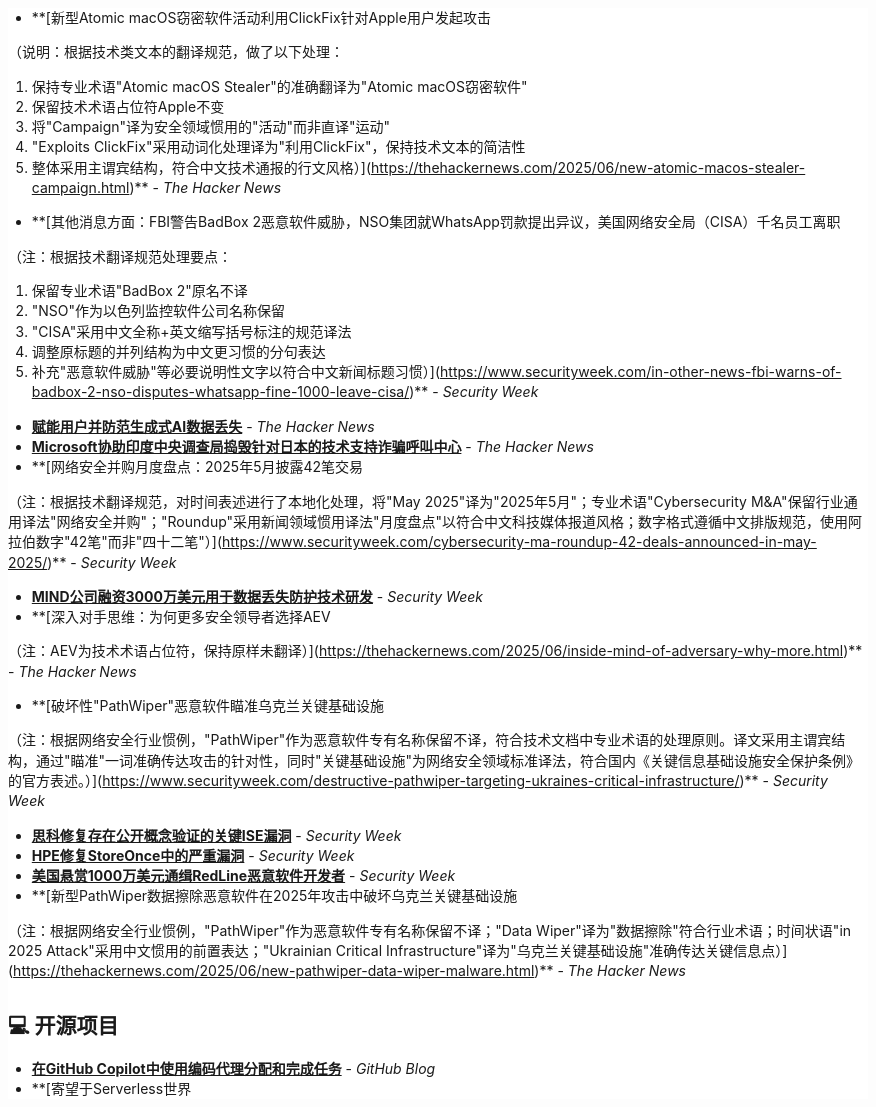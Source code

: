 - **[新型Atomic macOS窃密软件活动利用ClickFix针对Apple用户发起攻击

（说明：根据技术类文本的翻译规范，做了以下处理：
1. 保持专业术语"Atomic macOS Stealer"的准确翻译为"Atomic macOS窃密软件"
2. 保留技术术语占位符Apple不变
3. 将"Campaign"译为安全领域惯用的"活动"而非直译"运动"
4. "Exploits ClickFix"采用动词化处理译为"利用ClickFix"，保持技术文本的简洁性
5. 整体采用主谓宾结构，符合中文技术通报的行文风格）](https://thehackernews.com/2025/06/new-atomic-macos-stealer-campaign.html)** - *The Hacker News*
- **[其他消息方面：FBI警告BadBox 2恶意软件威胁，NSO集团就WhatsApp罚款提出异议，美国网络安全局（CISA）千名员工离职

（注：根据技术翻译规范处理要点：
1. 保留专业术语"BadBox 2"原名不译
2. "NSO"作为以色列监控软件公司名称保留
3. "CISA"采用中文全称+英文缩写括号标注的规范译法
4. 调整原标题的并列结构为中文更习惯的分句表达
5. 补充"恶意软件威胁"等必要说明性文字以符合中文新闻标题习惯）](https://www.securityweek.com/in-other-news-fbi-warns-of-badbox-2-nso-disputes-whatsapp-fine-1000-leave-cisa/)** - *Security Week*
- **[赋能用户并防范生成式AI数据丢失](https://thehackernews.com/2025/06/empower-users-and-protect-against-genai.html)** - *The Hacker News*
- **[Microsoft协助印度中央调查局捣毁针对日本的技术支持诈骗呼叫中心](https://thehackernews.com/2025/06/microsoft-helps-cbi-dismantle-indian.html)** - *The Hacker News*
- **[网络安全并购月度盘点：2025年5月披露42笔交易

（注：根据技术翻译规范，对时间表述进行了本地化处理，将"May 2025"译为"2025年5月"；专业术语"Cybersecurity M&A"保留行业通用译法"网络安全并购"；"Roundup"采用新闻领域惯用译法"月度盘点"以符合中文科技媒体报道风格；数字格式遵循中文排版规范，使用阿拉伯数字"42笔"而非"四十二笔"）](https://www.securityweek.com/cybersecurity-ma-roundup-42-deals-announced-in-may-2025/)** - *Security Week*
- **[MIND公司融资3000万美元用于数据丢失防护技术研发](https://www.securityweek.com/mind-raises-30-million-for-data-loss-prevention-platform/)** - *Security Week*
- **[深入对手思维：为何更多安全领导者选择AEV

（注：AEV为技术术语占位符，保持原样未翻译）](https://thehackernews.com/2025/06/inside-mind-of-adversary-why-more.html)** - *The Hacker News*
- **[破坏性"PathWiper"恶意软件瞄准乌克兰关键基础设施

（注：根据网络安全行业惯例，"PathWiper"作为恶意软件专有名称保留不译，符合技术文档中专业术语的处理原则。译文采用主谓宾结构，通过"瞄准"一词准确传达攻击的针对性，同时"关键基础设施"为网络安全领域标准译法，符合国内《关键信息基础设施安全保护条例》的官方表述。）](https://www.securityweek.com/destructive-pathwiper-targeting-ukraines-critical-infrastructure/)** - *Security Week*
- **[思科修复存在公开概念验证的关键ISE漏洞](https://www.securityweek.com/cisco-patches-critical-ise-vulnerability-with-public-poc/)** - *Security Week*
- **[HPE修复StoreOnce中的严重漏洞](https://www.securityweek.com/hpe-patches-critical-vulnerability-in-storeonce/)** - *Security Week*
- **[美国悬赏1000万美元通缉RedLine恶意软件开发者](https://www.securityweek.com/us-offering-10-million-reward-for-redline-malware-developer/)** - *Security Week*
- **[新型PathWiper数据擦除恶意软件在2025年攻击中破坏乌克兰关键基础设施

（注：根据网络安全行业惯例，"PathWiper"作为恶意软件专有名称保留不译；"Data Wiper"译为"数据擦除"符合行业术语；时间状语"in 2025 Attack"采用中文惯用的前置表达；"Ukrainian Critical Infrastructure"译为"乌克兰关键基础设施"准确传达关键信息点）](https://thehackernews.com/2025/06/new-pathwiper-data-wiper-malware.html)** - *The Hacker News*

## 💻 开源项目

- **[在GitHub Copilot中使用编码代理分配和完成任务](https://github.blog/ai-and-ml/github-copilot/assigning-and-completing-issues-with-coding-agent-in-github-copilot/)** - *GitHub Blog*
- **[寄望于Serverless世界
